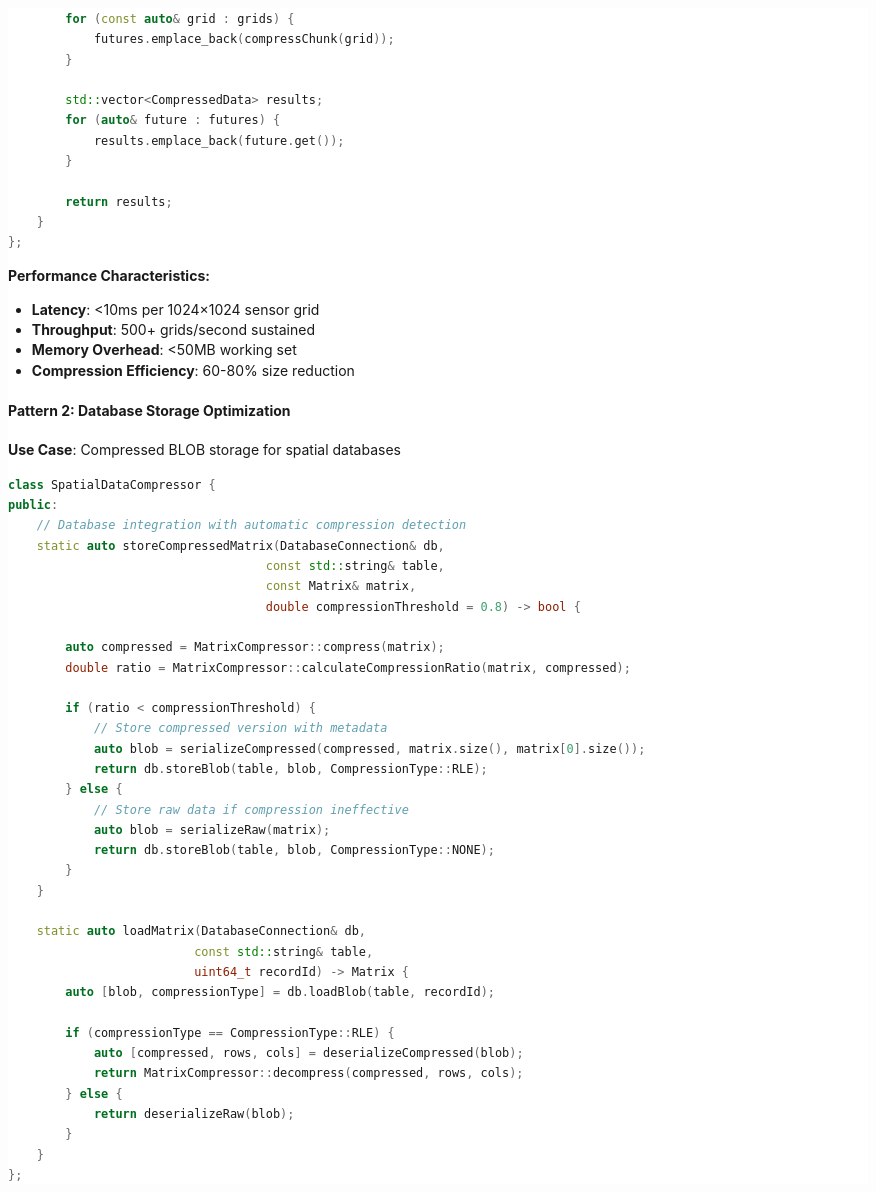 ```cpp
        for (const auto& grid : grids) {
            futures.emplace_back(compressChunk(grid));
        }
        
        std::vector<CompressedData> results;
        for (auto& future : futures) {
            results.emplace_back(future.get());
        }
        
        return results;
    }
};
```

**Performance Characteristics:**

- **Latency**: <10ms per 1024×1024 sensor grid
- **Throughput**: 500+ grids/second sustained
- **Memory Overhead**: <50MB working set
- **Compression Efficiency**: 60-80% size reduction

#### Pattern 2: Database Storage Optimization

**Use Case**: Compressed BLOB storage for spatial databases

```cpp
class SpatialDataCompressor {
public:
    // Database integration with automatic compression detection
    static auto storeCompressedMatrix(DatabaseConnection& db, 
                                    const std::string& table,
                                    const Matrix& matrix,
                                    double compressionThreshold = 0.8) -> bool {
        
        auto compressed = MatrixCompressor::compress(matrix);
        double ratio = MatrixCompressor::calculateCompressionRatio(matrix, compressed);
        
        if (ratio < compressionThreshold) {
            // Store compressed version with metadata
            auto blob = serializeCompressed(compressed, matrix.size(), matrix[0].size());
            return db.storeBlob(table, blob, CompressionType::RLE);
        } else {
            // Store raw data if compression ineffective
            auto blob = serializeRaw(matrix);
            return db.storeBlob(table, blob, CompressionType::NONE);
        }
    }
    
    static auto loadMatrix(DatabaseConnection& db, 
                          const std::string& table, 
                          uint64_t recordId) -> Matrix {
        auto [blob, compressionType] = db.loadBlob(table, recordId);
        
        if (compressionType == CompressionType::RLE) {
            auto [compressed, rows, cols] = deserializeCompressed(blob);
            return MatrixCompressor::decompress(compressed, rows, cols);
        } else {
            return deserializeRaw(blob);
        }
    }
};
```

